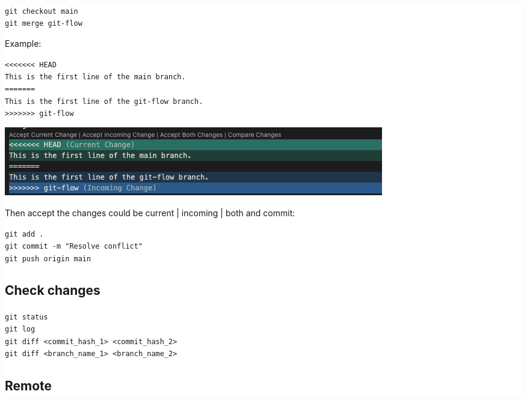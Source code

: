 ```git
git checkout main
git merge git-flow
```

Example:
```git
<<<<<<< HEAD
This is the first line of the main branch.
=======
This is the first line of the git-flow branch.
>>>>>>> git-flow
```
![basic_resolve_conflict](../examples/git_tutorial/images/basic_resolve_conflict.png)

Then accept the changes could be current | incoming | both and commit:
```git
git add .
git commit -m "Resolve conflict"
git push origin main
```

## Check changes
```git
git status
git log
git diff <commit_hash_1> <commit_hash_2>
git diff <branch_name_1> <branch_name_2>
```

## Remote